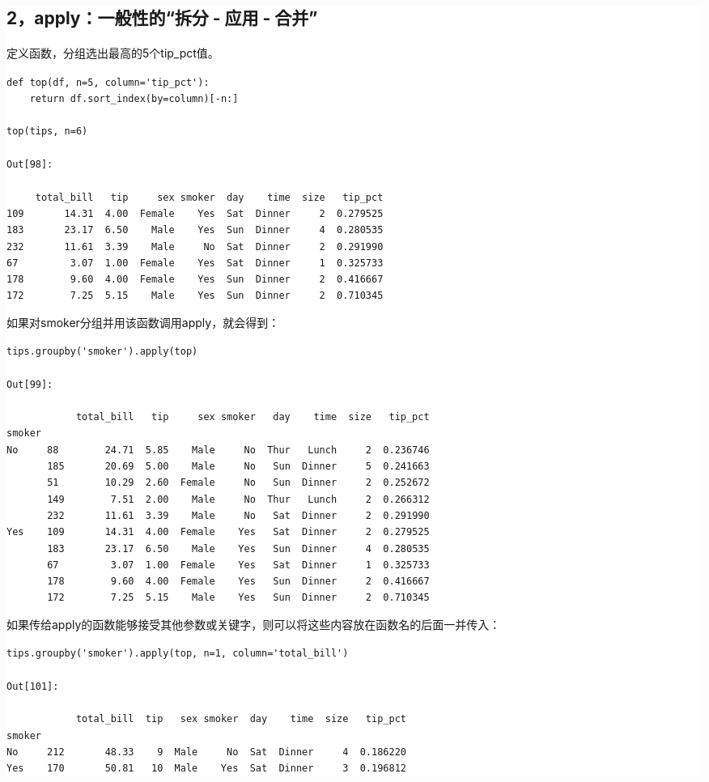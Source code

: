 ## 2，apply：一般性的“拆分 - 应用 - 合并”

定义函数，分组选出最高的5个tip_pct值。

```
def top(df, n=5, column='tip_pct'):
    return df.sort_index(by=column)[-n:]

top(tips, n=6)

Out[98]: 

     total_bill   tip     sex smoker  day    time  size   tip_pct
109       14.31  4.00  Female    Yes  Sat  Dinner     2  0.279525
183       23.17  6.50    Male    Yes  Sun  Dinner     4  0.280535
232       11.61  3.39    Male     No  Sat  Dinner     2  0.291990
67         3.07  1.00  Female    Yes  Sat  Dinner     1  0.325733
178        9.60  4.00  Female    Yes  Sun  Dinner     2  0.416667
172        7.25  5.15    Male    Yes  Sun  Dinner     2  0.710345

```

如果对smoker分组并用该函数调用apply，就会得到：

```
tips.groupby('smoker').apply(top)

Out[99]: 

            total_bill   tip     sex smoker   day    time  size   tip_pct
smoker                                                                   
No     88        24.71  5.85    Male     No  Thur   Lunch     2  0.236746
       185       20.69  5.00    Male     No   Sun  Dinner     5  0.241663
       51        10.29  2.60  Female     No   Sun  Dinner     2  0.252672
       149        7.51  2.00    Male     No  Thur   Lunch     2  0.266312
       232       11.61  3.39    Male     No   Sat  Dinner     2  0.291990
Yes    109       14.31  4.00  Female    Yes   Sat  Dinner     2  0.279525
       183       23.17  6.50    Male    Yes   Sun  Dinner     4  0.280535
       67         3.07  1.00  Female    Yes   Sat  Dinner     1  0.325733
       178        9.60  4.00  Female    Yes   Sun  Dinner     2  0.416667
       172        7.25  5.15    Male    Yes   Sun  Dinner     2  0.710345

```

如果传给apply的函数能够接受其他参数或关键字，则可以将这些内容放在函数名的后面一并传入：

```
tips.groupby('smoker').apply(top, n=1, column='total_bill')

Out[101]: 

            total_bill  tip   sex smoker  day    time  size   tip_pct
smoker                                                               
No     212       48.33    9  Male     No  Sat  Dinner     4  0.186220
Yes    170       50.81   10  Male    Yes  Sat  Dinner     3  0.196812

```

